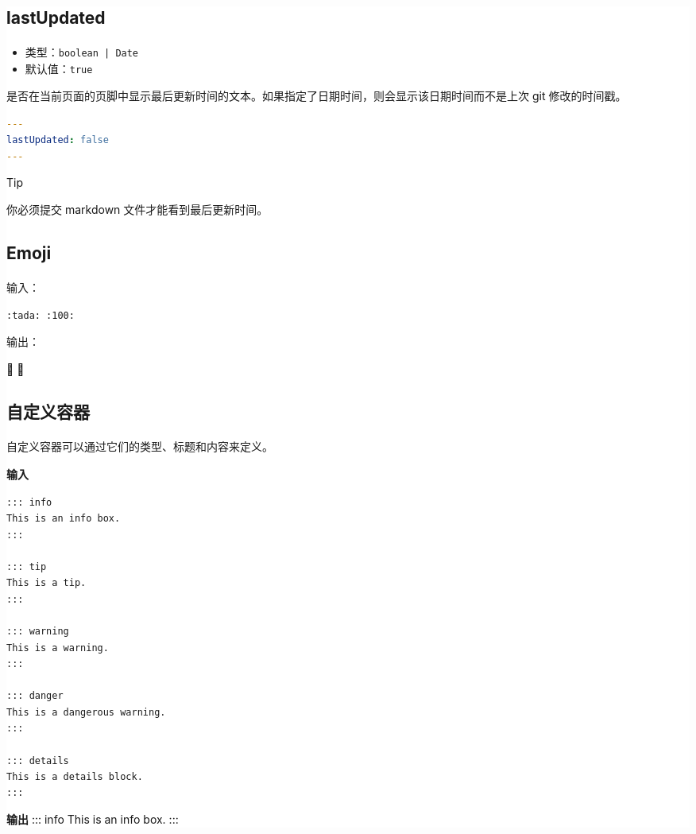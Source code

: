 ## lastUpdated

- 类型：`boolean | Date`
- 默认值：`true`

是否在当前页面的页脚中显示最后更新时间的文本。如果指定了日期时间，则会显示该日期时间而不是上次 git 修改的时间戳。

``` yaml
---
lastUpdated: false
---
```


> [!TIP]
> 你必须提交 markdown 文件才能看到最后更新时间。

## Emoji

输入：
```html
:tada: :100:
```
输出：

:tada: :100:
## 自定义容器
自定义容器可以通过它们的类型、标题和内容来定义。

**输入**

```md
::: info
This is an info box.
:::

::: tip
This is a tip.
:::

::: warning
This is a warning.
:::

::: danger
This is a dangerous warning.
:::

::: details
This is a details block.
:::
```

**输出**
::: info
This is an info box.
:::
